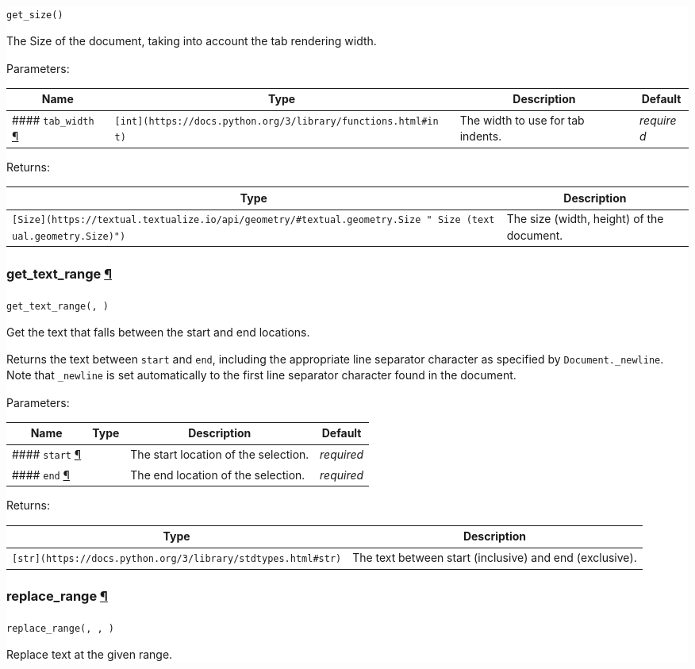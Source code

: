 ```
get_size()
```

The Size of the document, taking into account the tab rendering width.

Parameters:

| Name | Type | Description | Default |
| --- | --- | --- | --- |
| #### `tab_width` [¶](https://textual.textualize.io/widgets/text_area/#textual.widgets.text_area.Document.get_size\(tab_width\) "Permanent link") | `[int](https://docs.python.org/3/library/functions.html#int)` | The width to use for tab indents. | *required* |

Returns:

| Type | Description |
| --- | --- |
| `[Size](https://textual.textualize.io/api/geometry/#textual.geometry.Size " Size (textual.geometry.Size)")` | The size (width, height) of the document. |

### get\_text\_range [¶](https://textual.textualize.io/widgets/text_area/#textual.widgets.text_area.Document.get_text_range "Permanent link")

```
get_text_range(, )
```

Get the text that falls between the start and end locations.

Returns the text between `start` and `end`, including the appropriate line separator character as specified by `Document._newline`. Note that `_newline` is set automatically to the first line separator character found in the document.

Parameters:

| Name | Type | Description | Default |
| --- | --- | --- | --- |
| #### `start` [¶](https://textual.textualize.io/widgets/text_area/#textual.widgets.text_area.Document.get_text_range\(start\) "Permanent link") |  | The start location of the selection. | *required* |
| #### `end` [¶](https://textual.textualize.io/widgets/text_area/#textual.widgets.text_area.Document.get_text_range\(end\) "Permanent link") |  | The end location of the selection. | *required* |

Returns:

| Type | Description |
| --- | --- |
| `[str](https://docs.python.org/3/library/stdtypes.html#str)` | The text between start (inclusive) and end (exclusive). |

### replace\_range [¶](https://textual.textualize.io/widgets/text_area/#textual.widgets.text_area.Document.replace_range "Permanent link")

```
replace_range(, , )
```

Replace text at the given range.
